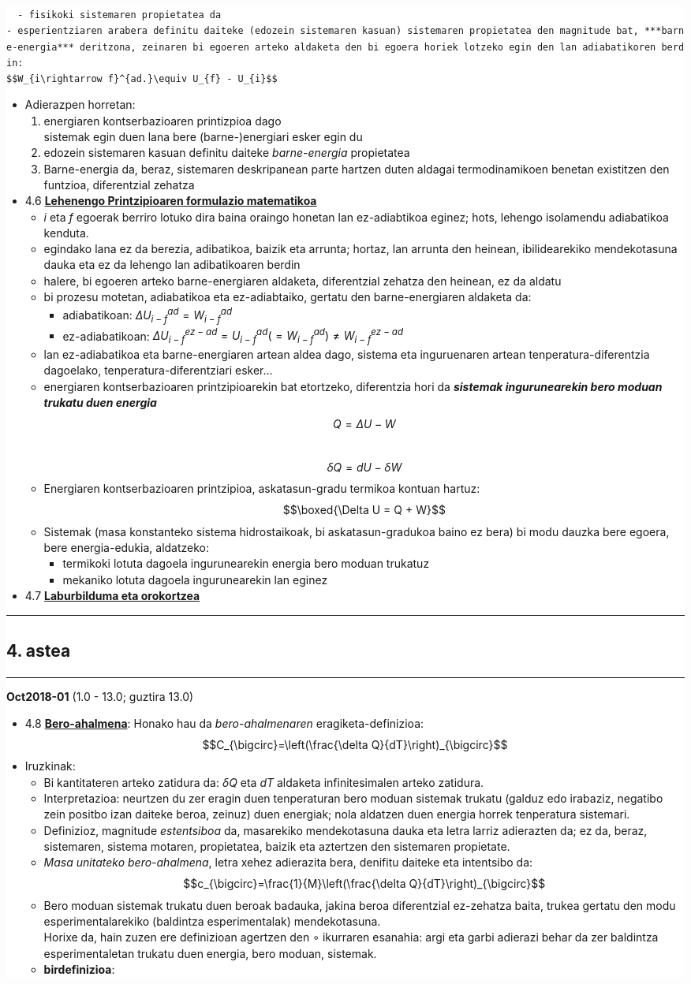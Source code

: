       - fisikoki sistemaren propietatea da   
    - esperientziaren arabera definitu daiteke (edozein sistemaren kasuan) sistemaren propietatea den magnitude bat, ***barne-energia*** deritzona, zeinaren bi egoeren arteko aldaketa den bi egoera horiek lotzeko egin den lan adiabatikoren berdin:  
    $$W_{i\rightarrow f}^{ad.}\equiv U_{f} - U_{i}$$  
  - Adierazpen horretan:  
    1. energiaren kontserbazioaren printizpioa dago  
      sistemak egin duen lana bere (barne-)energiari esker egin du  
    2. edozein sistemaren kasuan definitu daiteke *barne-energia* propietatea  
    3. Barne-energia da, beraz, sistemaren deskripanean parte hartzen duten aldagai termodinamikoen benetan existitzen den funtzioa, diferentzial zehatza   
- 4.6 [**Lehenengo Printzipioaren formulazio matematikoa**](https://github.com/jmigartua/TermodinamikaFisikaEstatistikoa2018_2019_ika/blob/master/1_Termodinamika_2018_2019/0_Irudiak/04_13_35.pdf)  
  - $i$ eta $f$ egoerak berriro lotuko dira baina oraingo honetan lan ez-adiabtikoa eginez; hots, lehengo isolamendu adiabatikoa kenduta.  
  - egindako lana ez da berezia, adibatikoa, baizik eta arrunta; hortaz, lan arrunta den heinean, ibilidearekiko mendekotasuna dauka eta ez da lehengo lan adibatikoaren berdin  
  - halere, bi egoeren arteko barne-energiaren aldaketa, diferentzial zehatza den heinean, ez da aldatu  
  - bi prozesu motetan, adiabatikoa eta ez-adiabtaiko, gertatu den barne-energiaren aldaketa da:  
    - adiabatikoan: $\Delta U_{i-f}^{ad} = W_{i-f}^{ad}$  
    - ez-adiabatikoan: $\Delta U_{i-f}^{ez-ad}=U_{i-f}^{ad}(=W_{i-f}^{ad})\ne W_{i-f}^{ez-ad}$  
  - lan ez-adiabatikoa eta barne-energiaren artean aldea dago, sistema eta inguruenaren artean tenperatura-diferentzia dagoelako, tenperatura-diferentziari esker...  
  - energiaren kontserbazioaren printzipioarekin bat etortzeko, diferentzia hori da ***sistemak ingurunearekin bero moduan trukatu duen energia***  
  $$Q = \Delta U - W$$   
  $$\delta Q = dU - \delta W$$  
  - Energiaren kontserbazioaren printzipioa, askatasun-gradu termikoa kontuan hartuz:  
  $$\boxed{\Delta U = Q + W}$$  
  - Sistemak (masa konstanteko sistema hidrostaikoak, bi askatasun-gradukoa baino ez bera) bi modu dauzka bere egoera, bere energia-edukia, aldatzeko:  
      - termikoki lotuta dagoela ingurunearekin energia bero moduan trukatuz  
      - mekaniko lotuta dagoela ingurunearekin lan eginez  
- 4.7 [**Laburbilduma eta orokortzea**](https://github.com/jmigartua/TermodinamikaFisikaEstatistikoa2018_2019_ika/blob/master/1_Termodinamika_2018_2019/0_Irudiak/04_15_37.pdf)   

-----------------------
## 4. astea  
---------

**Oct2018-01**  (1.0 - 13.0; guztira 13.0)  

- 4.8 [**Bero-ahalmena**](https://github.com/jmigartua/TermodinamikaFisikaEstatistikoa2018_2019_ika/blob/master/1_Termodinamika_2018_2019/0_Irudiak/04_16_38.pdf): Honako hau da *bero-ahalmenaren* eragiketa-definizioa:  
$$C_{\bigcirc}=\left(\frac{\delta Q}{dT}\right)_{\bigcirc}$$  
- Iruzkinak:
  - Bi kantitateren arteko zatidura da: $\delta Q$ eta $dT$ aldaketa infinitesimalen arteko zatidura.  
  - Interpretazioa: neurtzen du zer eragin duen tenperaturan bero moduan sistemak trukatu (galduz edo irabaziz, negatibo zein positbo izan daiteke beroa, zeinuz) duen energiak; nola aldatzen duen energia horrek tenperatura sistemari.  
  - Definizioz, magnitude *estentsiboa* da, masarekiko mendekotasuna dauka eta letra larriz adierazten da; ez da, beraz, sistemaren, sistema motaren, propietatea, baizik eta aztertzen den sistemaren propietate.
  - *Masa unitateko bero-ahalmena*, letra xehez adierazita bera, denifitu daiteke eta intentsibo da:  
  $$c_{\bigcirc}=\frac{1}{M}\left(\frac{\delta Q}{dT}\right)_{\bigcirc}$$  
  - Bero moduan sistemak trukatu duen beroak badauka, jakina beroa diferentzial ez-zehatza baita, trukea gertatu den modu esperimentalarekiko (baldintza esperimentalak) mendekotasuna.  
  Horixe da, hain zuzen ere definizioan agertzen den $\circ$ ikurraren esanahia: argi eta garbi adierazi behar da zer baldintza esperimentaletan trukatu duen energia, bero moduan, sistemak.  
  - **birdefinizioa**:  